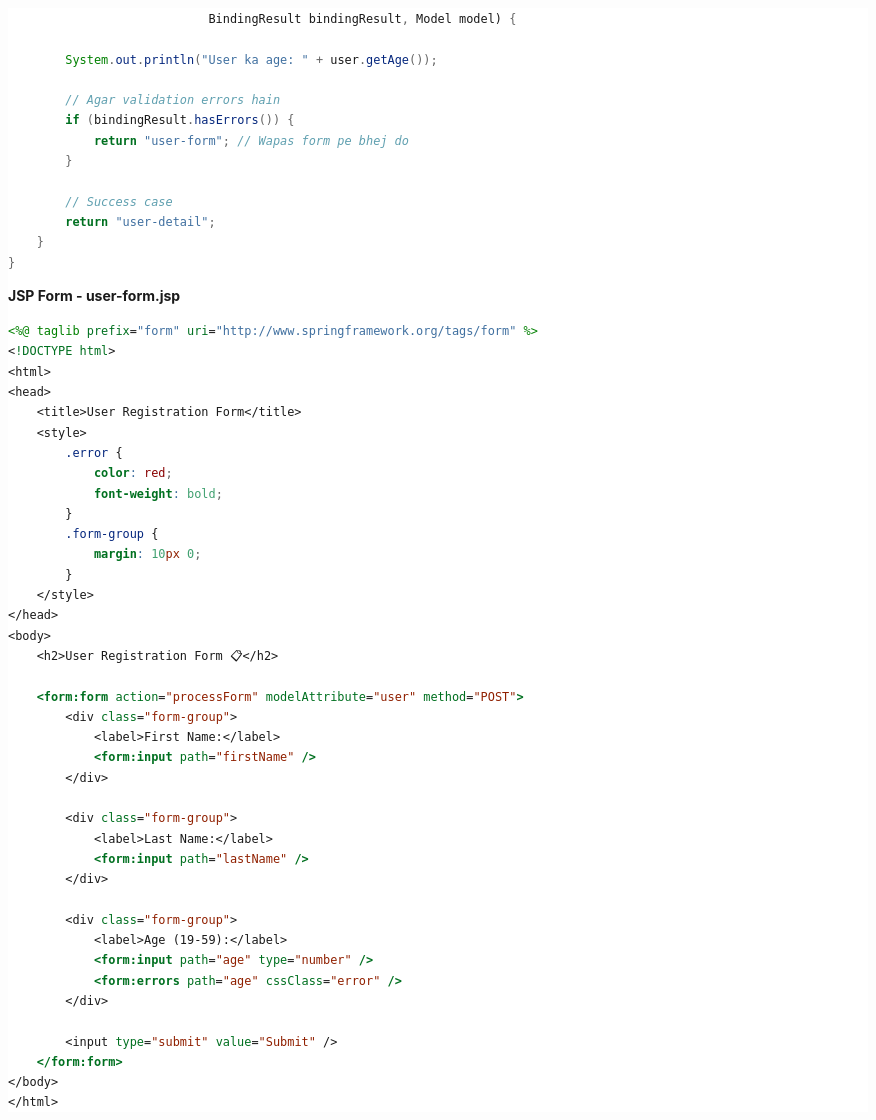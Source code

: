 ```java
                            BindingResult bindingResult, Model model) {
        
        System.out.println("User ka age: " + user.getAge());
        
        // Agar validation errors hain
        if (bindingResult.hasErrors()) {
            return "user-form"; // Wapas form pe bhej do
        }
        
        // Success case
        return "user-detail";
    }
}
```

**JSP Form - user-form.jsp**
```jsp
<%@ taglib prefix="form" uri="http://www.springframework.org/tags/form" %>
<!DOCTYPE html>
<html>
<head>
    <title>User Registration Form</title>
    <style>
        .error { 
            color: red; 
            font-weight: bold; 
        }
        .form-group {
            margin: 10px 0;
        }
    </style>
</head>
<body>
    <h2>User Registration Form 📋</h2>
    
    <form:form action="processForm" modelAttribute="user" method="POST">
        <div class="form-group">
            <label>First Name:</label>
            <form:input path="firstName" />
        </div>
        
        <div class="form-group">
            <label>Last Name:</label>
            <form:input path="lastName" />
        </div>
        
        <div class="form-group">
            <label>Age (19-59):</label>
            <form:input path="age" type="number" />
            <form:errors path="age" cssClass="error" />
        </div>
        
        <input type="submit" value="Submit" />
    </form:form>
</body>
</html>
```
